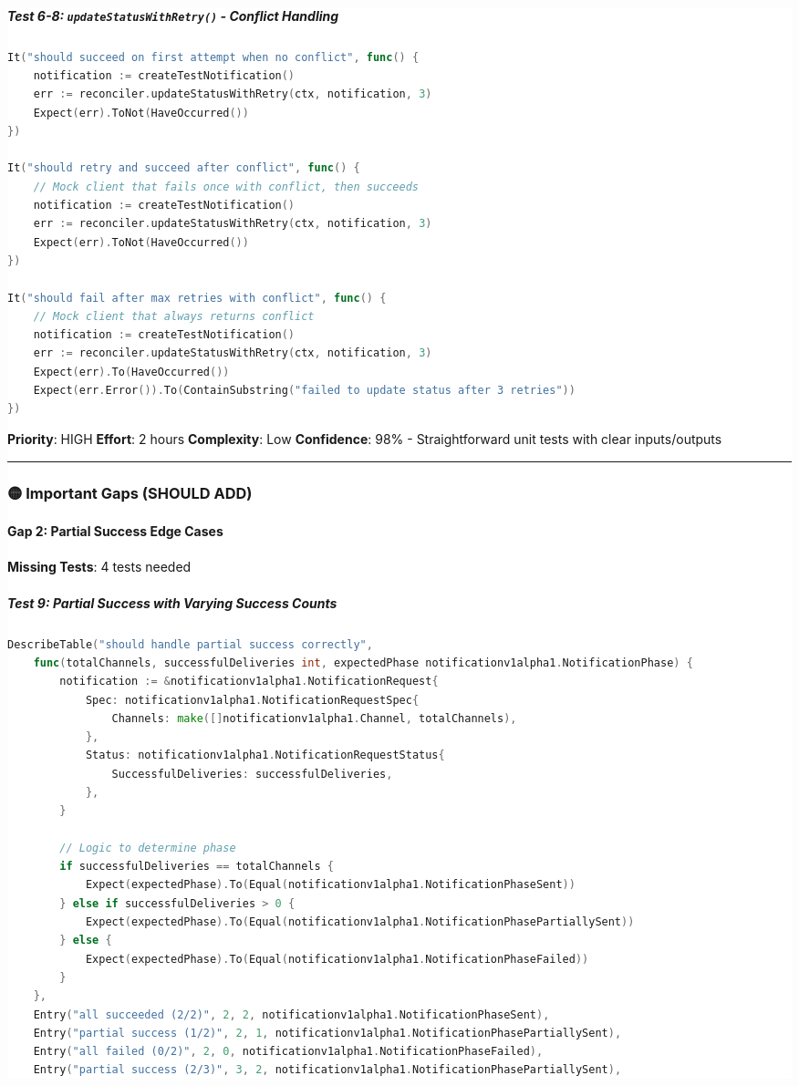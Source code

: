 ##### Test 6-8: `updateStatusWithRetry()` - Conflict Handling
```go
It("should succeed on first attempt when no conflict", func() {
    notification := createTestNotification()
    err := reconciler.updateStatusWithRetry(ctx, notification, 3)
    Expect(err).ToNot(HaveOccurred())
})

It("should retry and succeed after conflict", func() {
    // Mock client that fails once with conflict, then succeeds
    notification := createTestNotification()
    err := reconciler.updateStatusWithRetry(ctx, notification, 3)
    Expect(err).ToNot(HaveOccurred())
})

It("should fail after max retries with conflict", func() {
    // Mock client that always returns conflict
    notification := createTestNotification()
    err := reconciler.updateStatusWithRetry(ctx, notification, 3)
    Expect(err).To(HaveOccurred())
    Expect(err.Error()).To(ContainSubstring("failed to update status after 3 retries"))
})
```

**Priority**: HIGH
**Effort**: 2 hours
**Complexity**: Low
**Confidence**: 98% - Straightforward unit tests with clear inputs/outputs

---

### 🟡 Important Gaps (SHOULD ADD)

#### Gap 2: Partial Success Edge Cases
**Missing Tests**: 4 tests needed

##### Test 9: Partial Success with Varying Success Counts
```go
DescribeTable("should handle partial success correctly",
    func(totalChannels, successfulDeliveries int, expectedPhase notificationv1alpha1.NotificationPhase) {
        notification := &notificationv1alpha1.NotificationRequest{
            Spec: notificationv1alpha1.NotificationRequestSpec{
                Channels: make([]notificationv1alpha1.Channel, totalChannels),
            },
            Status: notificationv1alpha1.NotificationRequestStatus{
                SuccessfulDeliveries: successfulDeliveries,
            },
        }

        // Logic to determine phase
        if successfulDeliveries == totalChannels {
            Expect(expectedPhase).To(Equal(notificationv1alpha1.NotificationPhaseSent))
        } else if successfulDeliveries > 0 {
            Expect(expectedPhase).To(Equal(notificationv1alpha1.NotificationPhasePartiallySent))
        } else {
            Expect(expectedPhase).To(Equal(notificationv1alpha1.NotificationPhaseFailed))
        }
    },
    Entry("all succeeded (2/2)", 2, 2, notificationv1alpha1.NotificationPhaseSent),
    Entry("partial success (1/2)", 2, 1, notificationv1alpha1.NotificationPhasePartiallySent),
    Entry("all failed (0/2)", 2, 0, notificationv1alpha1.NotificationPhaseFailed),
    Entry("partial success (2/3)", 3, 2, notificationv1alpha1.NotificationPhasePartiallySent),
```